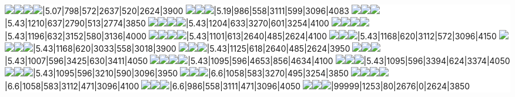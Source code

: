 ![](/item/3085.png)![](/item/1001.png)![](/item/1055.png)![](/item/1036.png)|5.07|798|572|2637|520|2624|3900
![](/item/3078.png)![](/item/1001.png)![](/item/1055.png)|5.19|986|558|3111|599|3096|4083
![](/item/6692.png)![](/item/1001.png)![](/item/1055.png)|5.43|1210|637|2790|513|2774|3850
![](/item/3181.png)![](/item/1001.png)![](/item/1055.png)![](/item/1036.png)|5.43|1204|633|3270|601|3254|4100
![](/item/3814.png)![](/item/1001.png)![](/item/1055.png)![](/item/1036.png)|5.43|1196|632|3152|580|3136|4000
![](/item/3139.png)![](/item/1001.png)![](/item/1055.png)![](/item/1036.png)|5.43|1101|613|2640|485|2624|4100
![](/item/3161.png)![](/item/1001.png)![](/item/1055.png)|5.43|1168|620|3112|572|3096|4150
![](/item/6609.png)![](/item/1001.png)![](/item/1055.png)![](/item/1036.png)|5.43|1168|620|3033|558|3018|3900
![](/item/6694.png)![](/item/1001.png)![](/item/1055.png)|5.43|1125|618|2640|485|2624|3950
![](/item/3748.png)![](/item/1001.png)![](/item/1055.png)|5.43|1007|596|3425|630|3411|4050
![](/item/3026.png)![](/item/1001.png)![](/item/1055.png)![](/item/1036.png)|5.43|1095|596|4653|856|4634|4100
![](/item/6333.png)![](/item/1001.png)![](/item/1055.png)|5.43|1095|596|3394|624|3374|4050
![](/item/6630.png)![](/item/1001.png)![](/item/1055.png)|5.43|1095|596|3210|590|3096|3950
![](/item/3071.png)![](/item/1001.png)![](/item/1055.png)|6.6|1058|583|3270|495|3254|3850
![](/item/6035.png)![](/item/1001.png)![](/item/1055.png)![](/item/1036.png)|6.6|1058|583|3112|471|3096|4100
![](/item/6632.png)![](/item/1001.png)![](/item/1055.png)|6.6|986|558|3111|471|3096|4050
![](/item/6691.png)![](/item/1001.png)![](/item/1055.png)|99999|1253|80|2676|0|2624|3850










































